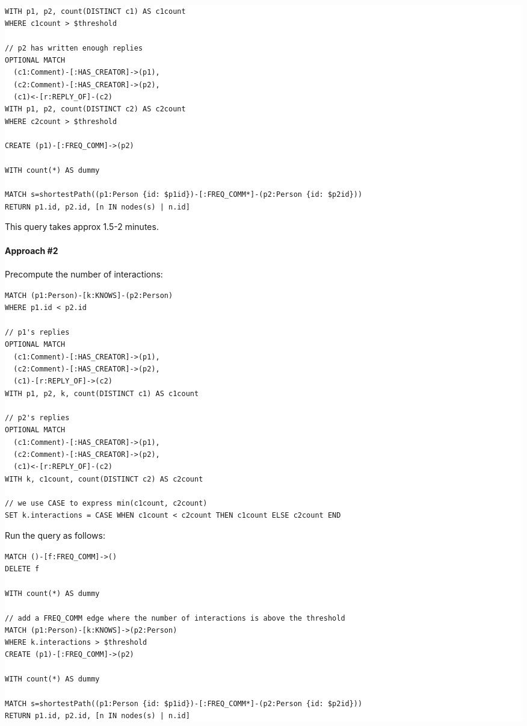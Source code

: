 ```
WITH p1, p2, count(DISTINCT c1) AS c1count
WHERE c1count > $threshold

// p2 has written enough replies
OPTIONAL MATCH
  (c1:Comment)-[:HAS_CREATOR]->(p1),
  (c2:Comment)-[:HAS_CREATOR]->(p2),
  (c1)<-[r:REPLY_OF]-(c2)
WITH p1, p2, count(DISTINCT c2) AS c2count
WHERE c2count > $threshold

CREATE (p1)-[:FREQ_COMM]->(p2)

WITH count(*) AS dummy

MATCH s=shortestPath((p1:Person {id: $p1id})-[:FREQ_COMM*]-(p2:Person {id: $p2id}))
RETURN p1.id, p2.id, [n IN nodes(s) | n.id]
```

This query takes approx 1.5-2 minutes.

#### Approach #2

Precompute the number of interactions:
```
MATCH (p1:Person)-[k:KNOWS]-(p2:Person)
WHERE p1.id < p2.id

// p1's replies
OPTIONAL MATCH
  (c1:Comment)-[:HAS_CREATOR]->(p1),
  (c2:Comment)-[:HAS_CREATOR]->(p2),
  (c1)-[r:REPLY_OF]->(c2)
WITH p1, p2, k, count(DISTINCT c1) AS c1count

// p2's replies
OPTIONAL MATCH
  (c1:Comment)-[:HAS_CREATOR]->(p1),
  (c2:Comment)-[:HAS_CREATOR]->(p2),
  (c1)<-[r:REPLY_OF]-(c2)
WITH k, c1count, count(DISTINCT c2) AS c2count

// we use CASE to express min(c1count, c2count)
SET k.interactions = CASE WHEN c1count < c2count THEN c1count ELSE c2count END
```

Run the query as follows:
```
MATCH ()-[f:FREQ_COMM]->()
DELETE f

WITH count(*) AS dummy

// add a FREQ_COMM edge where the number of interactions is above the threshold
MATCH (p1:Person)-[k:KNOWS]->(p2:Person)
WHERE k.interactions > $threshold
CREATE (p1)-[:FREQ_COMM]->(p2)

WITH count(*) AS dummy

MATCH s=shortestPath((p1:Person {id: $p1id})-[:FREQ_COMM*]-(p2:Person {id: $p2id}))
RETURN p1.id, p2.id, [n IN nodes(s) | n.id]
```

